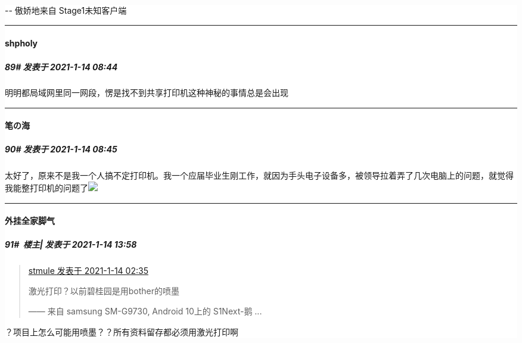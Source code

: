  -- 傲娇地来自 Stage1未知客户端


-----

####  shpholy  
##### 89#       发表于 2021-1-14 08:44


明明都局域网里同一网段，愣是找不到共享打印机这种神秘的事情总是会出现


-----

####  笔の海  
##### 90#       发表于 2021-1-14 08:45


太好了，原来不是我一个人搞不定打印机。我一个应届毕业生刚工作，就因为手头电子设备多，被领导拉着弄了几次电脑上的问题，就觉得我能整打印机的问题了<img src="https://static.saraba1st.com/image/smiley/face2017/001.png" referrerpolicy="no-referrer">


-----

####  外挂全家脚气  
##### 91#         楼主| 发表于 2021-1-14 13:58


<blockquote><a href="httphttps://bbs.saraba1st.com/2b/forum.php?mod=redirect&amp;goto=findpost&amp;pid=50028806&amp;ptid=1982324" target="_blank">stmule 发表于 2021-1-14 02:35</a>

激光打印？以前碧桂园是用bother的喷墨


—— 来自 samsung SM-G9730, Android 10上的 S1Next-鹅 ...</blockquote>
？项目上怎么可能用喷墨？？所有资料留存都必须用激光打印啊


                                              